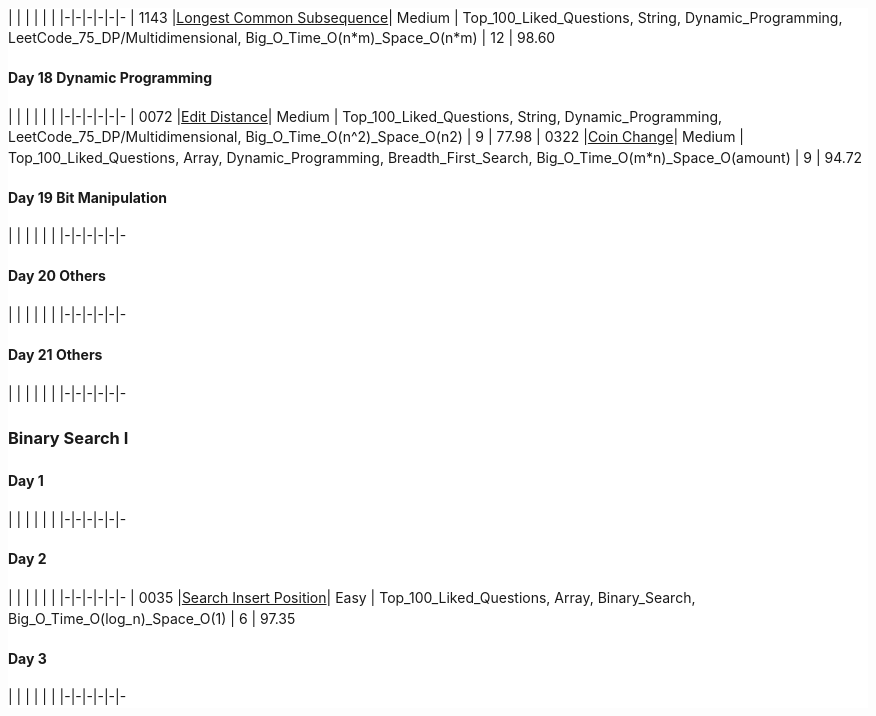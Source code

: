 |  |  |  |  |  | 
|-|-|-|-|-|-
| 1143 |[Longest Common Subsequence](src/main/swift/g1101_1200/s1143_longest_common_subsequence/Solution.swift)| Medium | Top_100_Liked_Questions, String, Dynamic_Programming, LeetCode_75_DP/Multidimensional, Big_O_Time_O(n\*m)_Space_O(n\*m) | 12 | 98.60

#### Day 18 Dynamic Programming

|  |  |  |  |  | 
|-|-|-|-|-|-
| 0072 |[Edit Distance](src/main/swift/g0001_0100/s0072_edit_distance/Solution.swift)| Medium | Top_100_Liked_Questions, String, Dynamic_Programming, LeetCode_75_DP/Multidimensional, Big_O_Time_O(n^2)_Space_O(n2) | 9 | 77.98
| 0322 |[Coin Change](src/main/swift/g0301_0400/s0322_coin_change/Solution.swift)| Medium | Top_100_Liked_Questions, Array, Dynamic_Programming, Breadth_First_Search, Big_O_Time_O(m\*n)_Space_O(amount) | 9 | 94.72

#### Day 19 Bit Manipulation

|  |  |  |  |  | 
|-|-|-|-|-|-

#### Day 20 Others

|  |  |  |  |  | 
|-|-|-|-|-|-

#### Day 21 Others

|  |  |  |  |  | 
|-|-|-|-|-|-

### Binary Search I

#### Day 1

|  |  |  |  |  | 
|-|-|-|-|-|-

#### Day 2

|  |  |  |  |  | 
|-|-|-|-|-|-
| 0035 |[Search Insert Position](src/main/swift/g0001_0100/s0035_search_insert_position/Solution.swift)| Easy | Top_100_Liked_Questions, Array, Binary_Search, Big_O_Time_O(log_n)_Space_O(1) | 6 | 97.35

#### Day 3

|  |  |  |  |  | 
|-|-|-|-|-|-
